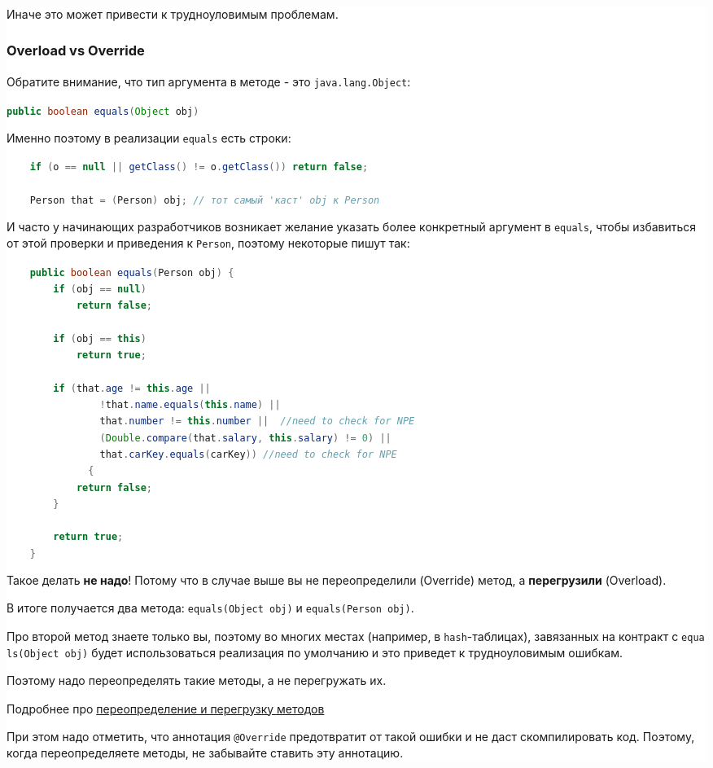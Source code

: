 Иначе это может привести к трудноуловимым проблемам.

### Overload vs Override

Обратите внимание, что тип аргумента в методе - это `java.lang.Object`:

```java
public boolean equals(Object obj)
```

Именно поэтому в реализации `equals` есть строки:

```java
    if (o == null || getClass() != o.getClass()) return false;

    Person that = (Person) obj; // тот самый 'каст' obj к Person
```

И часто у начинающих разработчиков возникает желание указать более конкретный аргумент в `equals`, чтобы избавиться от этой проверки и приведения к `Person`, поэтому некоторые пишут так:

```java
    public boolean equals(Person obj) {
        if (obj == null)
            return false;

        if (obj == this)
            return true;

        if (that.age != this.age ||
                !that.name.equals(this.name) ||
                that.number != this.number ||  //need to check for NPE
                (Double.compare(that.salary, this.salary) != 0) ||
                that.carKey.equals(carKey)) //need to check for NPE
              {
            return false;
        }

        return true;
    }
```

Такое делать **не надо**! Потому что в случае выше вы не переопределили (Override) метод, а **перегрузили** (Overload).

В итоге получается два метода: `equals(Object obj)` и `equals(Person obj)`.

Про второй метод знаете только вы, поэтому во многих местах (например, в `hash`-таблицах), завязанных на контракт с `equals(Object obj)` будет использоваться реализация по умолчанию и это приведет к трудноуловимым ошибкам.

Поэтому надо переопределять такие методы, а не перегружать их.

Подробнее про [переопределение и перегрузку методов](../over-load-ride.md)

При этом надо отметить, что аннотация `@Override` предотвратит от такой ошибки и не даст скомпилировать код. Поэтому, когда переопределяете методы, не забывайте ставить эту аннотацию.
